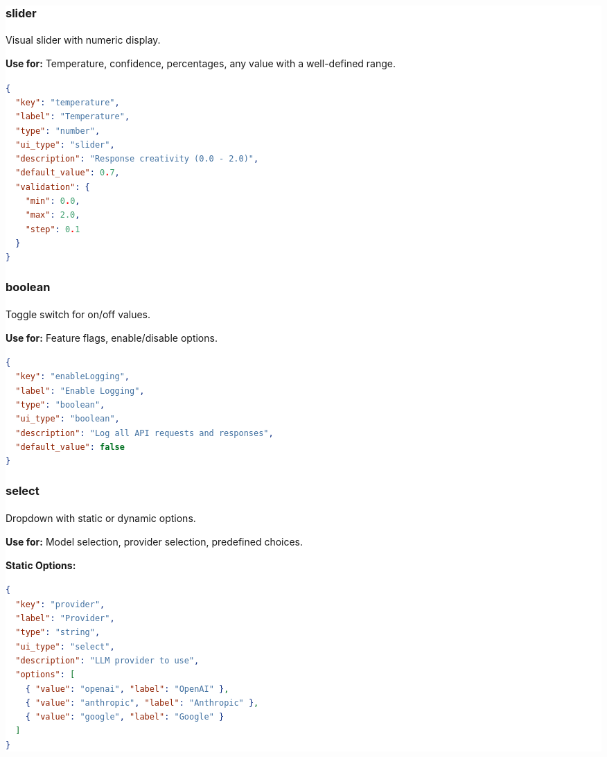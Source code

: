 ### slider
Visual slider with numeric display.

**Use for:** Temperature, confidence, percentages, any value with a well-defined range.

```json
{
  "key": "temperature",
  "label": "Temperature",
  "type": "number",
  "ui_type": "slider",
  "description": "Response creativity (0.0 - 2.0)",
  "default_value": 0.7,
  "validation": {
    "min": 0.0,
    "max": 2.0,
    "step": 0.1
  }
}
```

### boolean
Toggle switch for on/off values.

**Use for:** Feature flags, enable/disable options.

```json
{
  "key": "enableLogging",
  "label": "Enable Logging",
  "type": "boolean",
  "ui_type": "boolean",
  "description": "Log all API requests and responses",
  "default_value": false
}
```

### select
Dropdown with static or dynamic options.

**Use for:** Model selection, provider selection, predefined choices.

**Static Options:**
```json
{
  "key": "provider",
  "label": "Provider",
  "type": "string",
  "ui_type": "select",
  "description": "LLM provider to use",
  "options": [
    { "value": "openai", "label": "OpenAI" },
    { "value": "anthropic", "label": "Anthropic" },
    { "value": "google", "label": "Google" }
  ]
}
```
